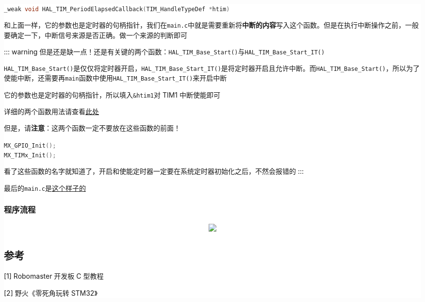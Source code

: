 ```c
_weak void HAL_TIM_PeriodElapsedCallback(TIM_HandleTypeDef *htim)
```

和上面一样，它的参数也是定时器的句柄指针，我们在`main.c`中就是需要重新将**中断的内容**写入这个函数。但是在执行中断操作之前，一般要确定一下，中断信号来源是否正确。做一个来源的判断即可

::: warning
但是还是缺一点！还是有关键的两个函数：`HAL_TIM_Base_Start()`与`HAL_TIM_Base_Start_IT()`

`HAL_TIM_Base_Start()`是仅仅将定时器开启，`HAL_TIM_Base_Start_IT()`是将定时器开启且允许中断。而`HAL_TIM_Base_Start()`，所以为了使能中断，还需要再`main`函数中使用`HAL_TIM_Base_Start_IT()`来开启中断

它的参数也是定时器的句柄指针，所以填入`&htim1`对 TIM1 中断使能即可

详细的两个函数用法请查看[此处](/pages/67ee08/#hal-tim-base-start)

但是，请**注意**：这两个函数一定不要放在这些函数的前面！

```c
MX_GPIO_Init();
MX_TIMx_Init();
```
看了这些函数的名字就知道了，开启和使能定时器一定要在系统定时器初始化之后，不然会报错的
:::

最后的`main.c`是[这个样子的](https://github.com/CHANShu0508/STM32_HAL_Learn/blob/master/CubeMX/TIM_EXIT/Core/Src/main.c)

### 程序流程

<div align=center><img src="https://cdn.jsdelivr.net/gh/CHANShu0508/images_shack/images/20200824152552.png"/></div>

## 参考

[1] Robomaster 开发板 C 型教程

[2] 野火《零死角玩转 STM32》